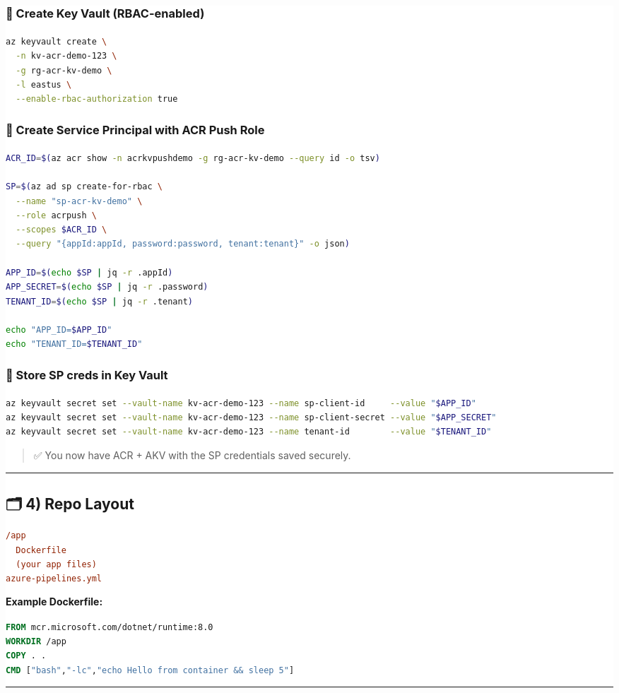 ### 🔹 Create Key Vault (RBAC-enabled)

```bash
az keyvault create \
  -n kv-acr-demo-123 \
  -g rg-acr-kv-demo \
  -l eastus \
  --enable-rbac-authorization true
```

### 🔹 Create Service Principal with ACR Push Role

```bash
ACR_ID=$(az acr show -n acrkvpushdemo -g rg-acr-kv-demo --query id -o tsv)

SP=$(az ad sp create-for-rbac \
  --name "sp-acr-kv-demo" \
  --role acrpush \
  --scopes $ACR_ID \
  --query "{appId:appId, password:password, tenant:tenant}" -o json)

APP_ID=$(echo $SP | jq -r .appId)
APP_SECRET=$(echo $SP | jq -r .password)
TENANT_ID=$(echo $SP | jq -r .tenant)

echo "APP_ID=$APP_ID"
echo "TENANT_ID=$TENANT_ID"
```

### 🔹 Store SP creds in Key Vault

```bash
az keyvault secret set --vault-name kv-acr-demo-123 --name sp-client-id     --value "$APP_ID"
az keyvault secret set --vault-name kv-acr-demo-123 --name sp-client-secret --value "$APP_SECRET"
az keyvault secret set --vault-name kv-acr-demo-123 --name tenant-id        --value "$TENANT_ID"
```

> ✅ You now have ACR + AKV with the SP credentials saved securely.

---

## 🗂️ **4) Repo Layout**

```ini
/app
  Dockerfile
  (your app files)
azure-pipelines.yml
```

**Example Dockerfile:**

```dockerfile
FROM mcr.microsoft.com/dotnet/runtime:8.0
WORKDIR /app
COPY . .
CMD ["bash","-lc","echo Hello from container && sleep 5"]
```

---